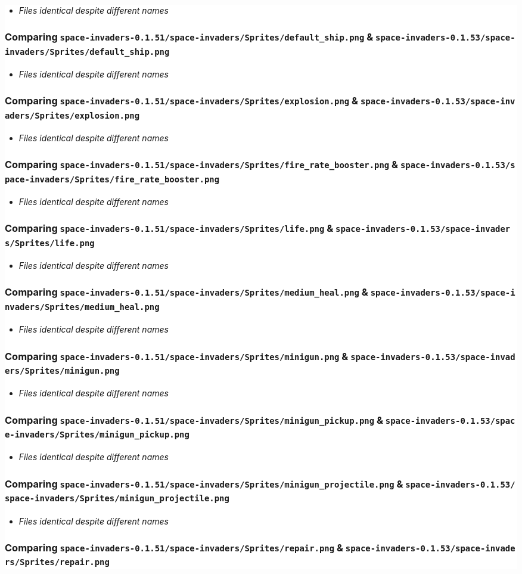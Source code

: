  * *Files identical despite different names*

### Comparing `space-invaders-0.1.51/space-invaders/Sprites/default_ship.png` & `space-invaders-0.1.53/space-invaders/Sprites/default_ship.png`

 * *Files identical despite different names*

### Comparing `space-invaders-0.1.51/space-invaders/Sprites/explosion.png` & `space-invaders-0.1.53/space-invaders/Sprites/explosion.png`

 * *Files identical despite different names*

### Comparing `space-invaders-0.1.51/space-invaders/Sprites/fire_rate_booster.png` & `space-invaders-0.1.53/space-invaders/Sprites/fire_rate_booster.png`

 * *Files identical despite different names*

### Comparing `space-invaders-0.1.51/space-invaders/Sprites/life.png` & `space-invaders-0.1.53/space-invaders/Sprites/life.png`

 * *Files identical despite different names*

### Comparing `space-invaders-0.1.51/space-invaders/Sprites/medium_heal.png` & `space-invaders-0.1.53/space-invaders/Sprites/medium_heal.png`

 * *Files identical despite different names*

### Comparing `space-invaders-0.1.51/space-invaders/Sprites/minigun.png` & `space-invaders-0.1.53/space-invaders/Sprites/minigun.png`

 * *Files identical despite different names*

### Comparing `space-invaders-0.1.51/space-invaders/Sprites/minigun_pickup.png` & `space-invaders-0.1.53/space-invaders/Sprites/minigun_pickup.png`

 * *Files identical despite different names*

### Comparing `space-invaders-0.1.51/space-invaders/Sprites/minigun_projectile.png` & `space-invaders-0.1.53/space-invaders/Sprites/minigun_projectile.png`

 * *Files identical despite different names*

### Comparing `space-invaders-0.1.51/space-invaders/Sprites/repair.png` & `space-invaders-0.1.53/space-invaders/Sprites/repair.png`
